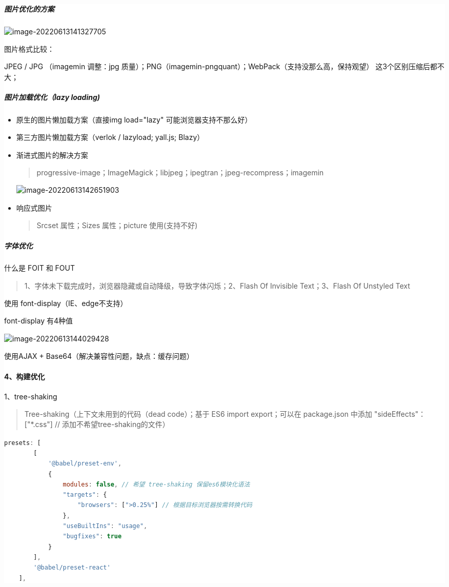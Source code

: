 ##### 图片优化的方案

![image-20220613141327705](E:\github_exercise\knowledge-graph\性能优化\images\image-20220613141327705.png)

图片格式比较：

JPEG / JPG （imagemin 调整：jpg 质量）；PNG（imagemin-pngquant）；WebPack（支持没那么高，保持观望） 这3个区别压缩后都不大；

#####  图片加载优化（lazy loading)

- 原生的图片懒加载方案（直接img load="lazy" 可能浏览器支持不那么好）

- 第三方图片懒加载方案（verlok / lazyload; yall.js; Blazy）

- 渐进式图片的解决方案

  > progressive-image；ImageMagick；libjpeg；ipegtran；jpeg-recompress；imagemin

  ![image-20220613142651903](E:\github_exercise\knowledge-graph\性能优化\images\image-20220613142651903.png)

- 响应式图片

  > Srcset 属性；Sizes 属性；picture 使用(支持不好)

##### 字体优化

什么是 FOIT 和 FOUT

> 1、字体未下载完成时，浏览器隐藏或自动降级，导致字体闪烁；2、Flash Of Invisible Text；3、Flash Of Unstyled Text

使用 font-display（IE、edge不支持）

font-display 有4种值

![image-20220613144029428](E:\github_exercise\knowledge-graph\性能优化\images\image-20220613144029428.png)

使用AJAX + Base64（解决兼容性问题，缺点：缓存问题）

#### 4、构建优化

1、tree-shaking

> Tree-shaking（上下文未用到的代码（dead code）；基于 ES6 import export；可以在 package.json 中添加 "sideEffects"：["*.css"] // 添加不希望tree-shaking的文件）

```javascript
presets: [
        [
            '@babel/preset-env',
            {
                modules: false, // 希望 tree-shaking 保留es6模块化语法
                "targets": {
                    "browsers": [">0.25%"] // 根据目标浏览器按需转换代码
                },
                "useBuiltIns": "usage",
                "bugfixes": true
            }
        ],
        '@babel/preset-react'
    ],
```
